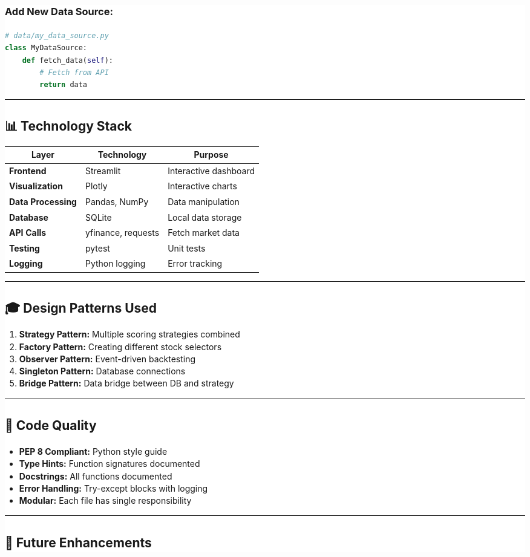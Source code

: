 ### Add New Data Source:
```python
# data/my_data_source.py
class MyDataSource:
    def fetch_data(self):
        # Fetch from API
        return data
```

---

## 📊 Technology Stack

| Layer | Technology | Purpose |
|-------|-----------|---------|
| **Frontend** | Streamlit | Interactive dashboard |
| **Visualization** | Plotly | Interactive charts |
| **Data Processing** | Pandas, NumPy | Data manipulation |
| **Database** | SQLite | Local data storage |
| **API Calls** | yfinance, requests | Fetch market data |
| **Testing** | pytest | Unit tests |
| **Logging** | Python logging | Error tracking |

---

## 🎓 Design Patterns Used

1. **Strategy Pattern:** Multiple scoring strategies combined
2. **Factory Pattern:** Creating different stock selectors
3. **Observer Pattern:** Event-driven backtesting
4. **Singleton Pattern:** Database connections
5. **Bridge Pattern:** Data bridge between DB and strategy

---

## 📝 Code Quality

- **PEP 8 Compliant:** Python style guide
- **Type Hints:** Function signatures documented
- **Docstrings:** All functions documented
- **Error Handling:** Try-except blocks with logging
- **Modular:** Each file has single responsibility

---

## 🔮 Future Enhancements
